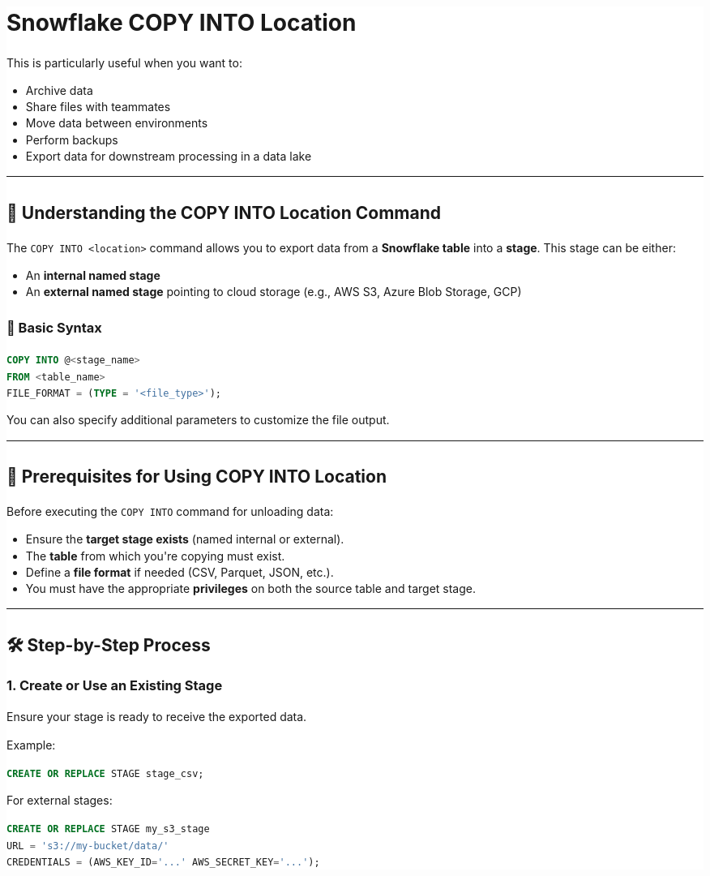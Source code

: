 # Snowflake COPY INTO Location

This is particularly useful when you want to:
- Archive data
- Share files with teammates
- Move data between environments
- Perform backups
- Export data for downstream processing in a data lake

---

## 🔄 Understanding the COPY INTO Location Command

The `COPY INTO <location>` command allows you to export data from a **Snowflake table** into a **stage**. This stage can be either:
- An **internal named stage**
- An **external named stage** pointing to cloud storage (e.g., AWS S3, Azure Blob Storage, GCP)

### 🔧 Basic Syntax
```sql
COPY INTO @<stage_name>
FROM <table_name>
FILE_FORMAT = (TYPE = '<file_type>');
```

You can also specify additional parameters to customize the file output.

---

## 📁 Prerequisites for Using COPY INTO Location

Before executing the `COPY INTO` command for unloading data:
- Ensure the **target stage exists** (named internal or external).
- The **table** from which you're copying must exist.
- Define a **file format** if needed (CSV, Parquet, JSON, etc.).
- You must have the appropriate **privileges** on both the source table and target stage.

---

## 🛠️ Step-by-Step Process

### 1. **Create or Use an Existing Stage**
Ensure your stage is ready to receive the exported data.

Example:
```sql
CREATE OR REPLACE STAGE stage_csv;
```

For external stages:
```sql
CREATE OR REPLACE STAGE my_s3_stage
URL = 's3://my-bucket/data/'
CREDENTIALS = (AWS_KEY_ID='...' AWS_SECRET_KEY='...');
```
